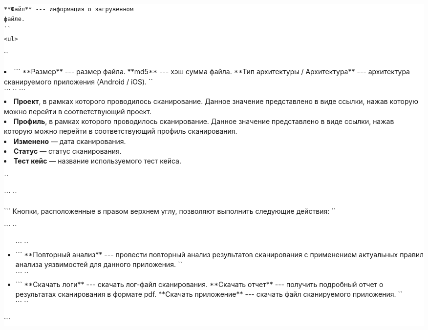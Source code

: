 ```
**Файл** --- информация о загруженном
файле.
``
<ul>
```
``
<li class="a0">
```
**Размер** --- размер файла.
**md5** --- хэш сумма файла.
**Тип архитектуры / Архитектура** ---
архитектура сканируемого приложения (Android / iOS).
``
</li>
```
``
</ul>
```
    </li>
    <li class="a0"><strong>Проект</strong>, в рамках которого проводилось сканирование. Данное значение представлено в виде ссылки, нажав которую можно перейти в соответствующий проект.</li>
    <li class="a0"><strong>Профиль</strong>, в рамках которого проводилось сканирование. Данное значение представлено в виде ссылки, нажав которую можно перейти в соответствующий профиль сканирования.</li>
    <li class="a0"><strong>Изменено</strong> — дата сканирования.</li>
    <li class="a0"><strong>Статус</strong> — статус сканирования.</li>
    <li class="a0"><strong>Тест кейс</strong> — название используемого тест кейса.</li>

``
</ul>
```
``
<p class="a1">
```
Кнопки, расположенные в правом верхнем углу, позволяют выполнить
следующие действия:
``
</p>
```
``
<ul class="Disc">
```
``
<li class="Numbering48 a0">
```
**Повторный анализ** --- провести
повторный анализ результатов сканирования с применением актуальных
правил анализа уязвимостей для данного приложения.
``
</li>
```
``
<li class="Numbering48 a0">
```
**Скачать логи** --- скачать лог-файл
сканирования.
**Скачать отчет** --- получить подробный
отчет о результатах сканирования в формате pdf.
**Скачать приложение** --- скачать файл
сканируемого приложения.
``
</li>
```
``
</ul>
```